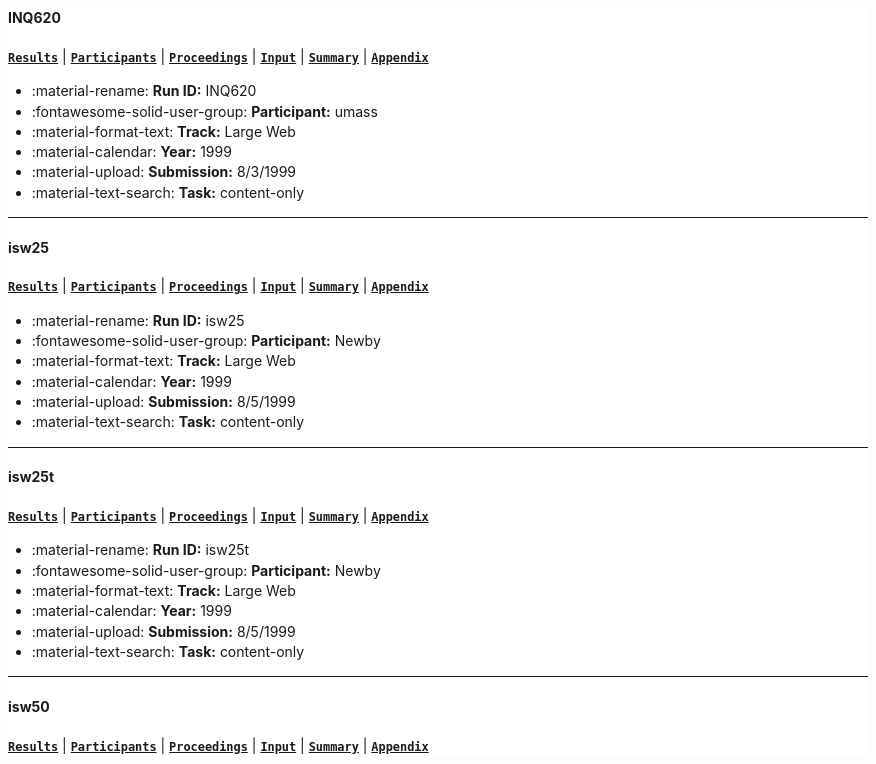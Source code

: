 #### INQ620 
[**`Results`**](./results.md#inq620) | [**`Participants`**](./participants.md#umass) | [**`Proceedings`**](./proceedings.md#inquery-and-trec-8) | [**`Input`**](https://trec.nist.gov/results/trec8/trec8.results.input/tracks/smweb/input.INQ620.gz) | [**`Summary`**](https://trec.nist.gov/results/trec8/trec8.results.summary/tracks/smweb/summary.INQ620.gz) | [**`Appendix`**](https://trec.nist.gov/pubs/trec8/appendices/A/small_web_results/INQ620.table.pdf) 

- :material-rename: **Run ID:** INQ620 
- :fontawesome-solid-user-group: **Participant:** umass 
- :material-format-text: **Track:** Large Web 
- :material-calendar: **Year:** 1999 
- :material-upload: **Submission:** 8/3/1999 
- :material-text-search: **Task:** content-only 

---
#### isw25 
[**`Results`**](./results.md#isw25) | [**`Participants`**](./participants.md#newby) | [**`Proceedings`**](./proceedings.md#moving-more-quickly-toward-full-term-relations-in-information-space) | [**`Input`**](https://trec.nist.gov/results/trec8/trec8.results.input/tracks/smweb/input.isw25.gz) | [**`Summary`**](https://trec.nist.gov/results/trec8/trec8.results.summary/tracks/smweb/summary.isw25.gz) | [**`Appendix`**](https://trec.nist.gov/pubs/trec8/appendices/A/small_web_results/isw25.table.pdf) 

- :material-rename: **Run ID:** isw25 
- :fontawesome-solid-user-group: **Participant:** Newby 
- :material-format-text: **Track:** Large Web 
- :material-calendar: **Year:** 1999 
- :material-upload: **Submission:** 8/5/1999 
- :material-text-search: **Task:** content-only 

---
#### isw25t 
[**`Results`**](./results.md#isw25t) | [**`Participants`**](./participants.md#newby) | [**`Proceedings`**](./proceedings.md#moving-more-quickly-toward-full-term-relations-in-information-space) | [**`Input`**](https://trec.nist.gov/results/trec8/trec8.results.input/tracks/smweb/input.isw25t.gz) | [**`Summary`**](https://trec.nist.gov/results/trec8/trec8.results.summary/tracks/smweb/summary.isw25t.gz) | [**`Appendix`**](https://trec.nist.gov/pubs/trec8/appendices/A/small_web_results/isw25t.table.pdf) 

- :material-rename: **Run ID:** isw25t 
- :fontawesome-solid-user-group: **Participant:** Newby 
- :material-format-text: **Track:** Large Web 
- :material-calendar: **Year:** 1999 
- :material-upload: **Submission:** 8/5/1999 
- :material-text-search: **Task:** content-only 

---
#### isw50 
[**`Results`**](./results.md#isw50) | [**`Participants`**](./participants.md#newby) | [**`Proceedings`**](./proceedings.md#moving-more-quickly-toward-full-term-relations-in-information-space) | [**`Input`**](https://trec.nist.gov/results/trec8/trec8.results.input/tracks/smweb/input.isw50.gz) | [**`Summary`**](https://trec.nist.gov/results/trec8/trec8.results.summary/tracks/smweb/summary.isw50.gz) | [**`Appendix`**](https://trec.nist.gov/pubs/trec8/appendices/A/small_web_results/isw50.table.pdf) 
